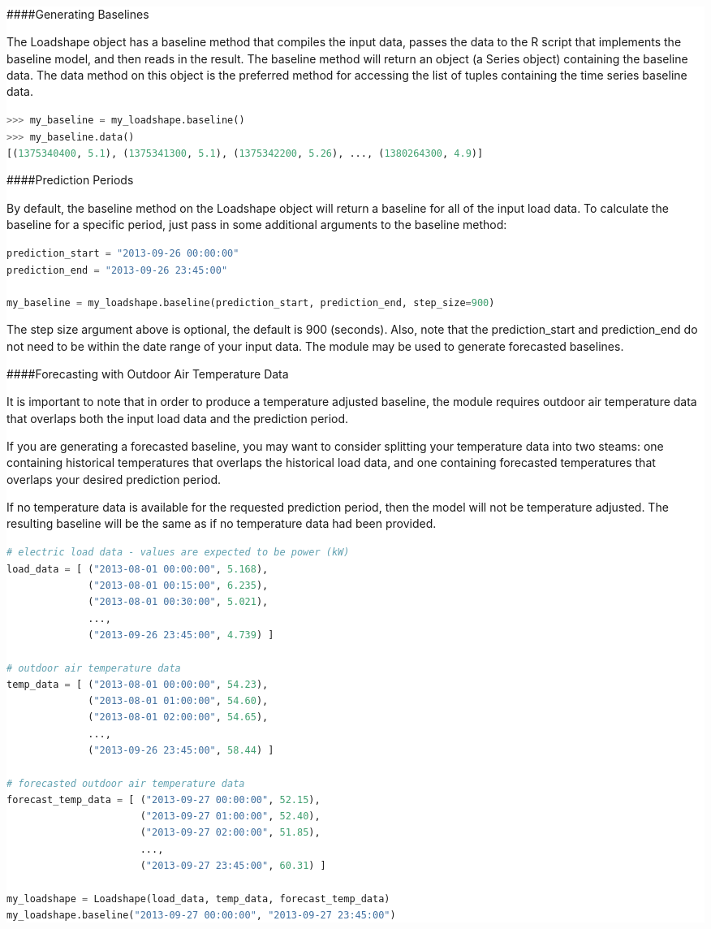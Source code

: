####Generating Baselines

The Loadshape object has a baseline method that compiles the input data, passes the data to the R script that implements the baseline model, and then reads in the result. The baseline method will return an object (a Series object) containing the baseline data. The data method on this object is the preferred method for accessing the list of tuples containing the time series baseline data.

```python
>>> my_baseline = my_loadshape.baseline()
>>> my_baseline.data()
[(1375340400, 5.1), (1375341300, 5.1), (1375342200, 5.26), ..., (1380264300, 4.9)]
```

####Prediction Periods

By default, the baseline method on the Loadshape object will return a baseline for all of the input load data. To calculate the baseline for a specific period, just pass in some additional arguments to the baseline method:
```python
prediction_start = "2013-09-26 00:00:00"
prediction_end = "2013-09-26 23:45:00"

my_baseline = my_loadshape.baseline(prediction_start, prediction_end, step_size=900)
```
The step size argument above is optional, the default is 900 (seconds). Also, note that the prediction_start and prediction_end do not need to be within the date range of your input data. The module may be used to generate forecasted baselines.

####Forecasting with Outdoor Air Temperature Data

It is important to note that in order to produce a temperature adjusted baseline, the module requires outdoor air temperature data that overlaps both the input load data and the prediction period.

If you are generating a forecasted baseline, you may want to consider splitting your temperature data into two steams: one containing historical temperatures that overlaps the historical load data, and one containing forecasted temperatures that overlaps your desired prediction period.

If no temperature data is available for the requested prediction period, then the model will not be temperature adjusted. The resulting baseline will be the same as if no temperature data had been provided.

```python
# electric load data - values are expected to be power (kW)
load_data = [ ("2013-08-01 00:00:00", 5.168),
              ("2013-08-01 00:15:00", 6.235),
              ("2013-08-01 00:30:00", 5.021),
              ...,
              ("2013-09-26 23:45:00", 4.739) ]

# outdoor air temperature data
temp_data = [ ("2013-08-01 00:00:00", 54.23),
              ("2013-08-01 01:00:00", 54.60),
              ("2013-08-01 02:00:00", 54.65),
              ...,
              ("2013-09-26 23:45:00", 58.44) ]

# forecasted outdoor air temperature data
forecast_temp_data = [ ("2013-09-27 00:00:00", 52.15),
                       ("2013-09-27 01:00:00", 52.40),
                       ("2013-09-27 02:00:00", 51.85),
                       ...,
                       ("2013-09-27 23:45:00", 60.31) ]

my_loadshape = Loadshape(load_data, temp_data, forecast_temp_data)
my_loadshape.baseline("2013-09-27 00:00:00", "2013-09-27 23:45:00")
```
